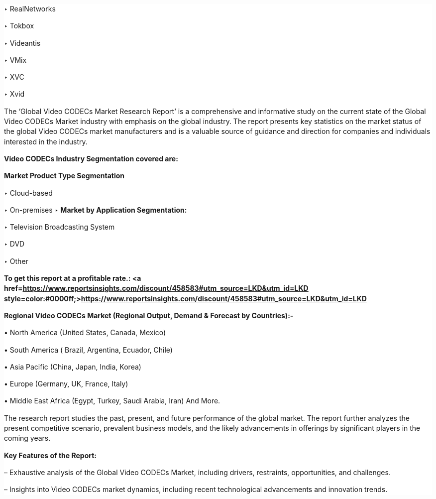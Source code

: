 ‣ RealNetworks

‣ Tokbox

‣ Videantis

‣ VMix

‣ XVC

‣ Xvid

The ‘Global Video CODECs Market Research Report’ is a comprehensive and informative study on the current state of the Global Video CODECs Market industry with emphasis on the global industry. The report presents key statistics on the market status of the global Video CODECs market manufacturers and is a valuable source of guidance and direction for companies and individuals interested in the industry.

<strong>Video CODECs Industry Segmentation covered are:</strong>

<strong>Market Product Type Segmentation</strong>

‣ Cloud-based

‣ On-premises
‣ 
<strong>Market by Application Segmentation:</strong>

‣ Television Broadcasting System

‣ DVD

‣ Other

<strong>To get this report at a profitable rate.: <a href=https://www.reportsinsights.com/discount/458583#utm_source=LKD&utm_id=LKD style=color:#0000ff;>https://www.reportsinsights.com/discount/458583#utm_source=LKD&utm_id=LKD</a></strong>

<strong>Regional Video CODECs Market (Regional Output, Demand &amp; Forecast by Countries):-</strong>

• North America (United States, Canada, Mexico)

• South America ( Brazil, Argentina, Ecuador, Chile)

• Asia Pacific (China, Japan, India, Korea)

• Europe (Germany, UK, France, Italy)

• Middle East Africa (Egypt, Turkey, Saudi Arabia, Iran) And More.

The research report studies the past, present, and future performance of the global market. The report further analyzes the present competitive scenario, prevalent business models, and the likely advancements in offerings by significant players in the coming years.

<strong>Key Features of the Report:</strong>

– Exhaustive analysis of the Global Video CODECs Market, including drivers, restraints, opportunities, and challenges.

– Insights into Video CODECs market dynamics, including recent technological advancements and innovation trends.
